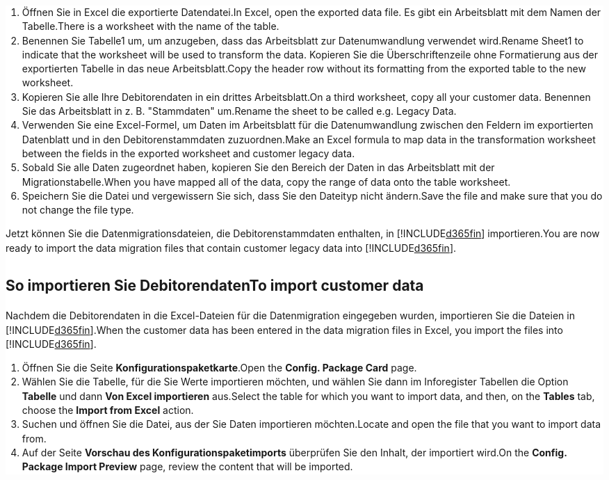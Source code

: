 1. <span data-ttu-id="36b81-228">Öffnen Sie in Excel die exportierte Datendatei.</span><span class="sxs-lookup"><span data-stu-id="36b81-228">In Excel, open the exported data file.</span></span> <span data-ttu-id="36b81-229">Es gibt ein Arbeitsblatt mit dem Namen der Tabelle.</span><span class="sxs-lookup"><span data-stu-id="36b81-229">There is a worksheet with the name of the table.</span></span>
2. <span data-ttu-id="36b81-230">Benennen Sie Tabelle1 um, um anzugeben, dass das Arbeitsblatt zur Datenumwandlung verwendet wird.</span><span class="sxs-lookup"><span data-stu-id="36b81-230">Rename Sheet1 to indicate that the worksheet will be used to transform the data.</span></span> <span data-ttu-id="36b81-231">Kopieren Sie die Überschriftenzeile ohne Formatierung aus der exportierten Tabelle in das neue Arbeitsblatt.</span><span class="sxs-lookup"><span data-stu-id="36b81-231">Copy the header row without its formatting from the exported table to the new worksheet.</span></span>
3. <span data-ttu-id="36b81-232">Kopieren Sie alle Ihre Debitorendaten in ein drittes Arbeitsblatt.</span><span class="sxs-lookup"><span data-stu-id="36b81-232">On a third worksheet, copy all your customer data.</span></span> <span data-ttu-id="36b81-233">Benennen Sie das Arbeitsblatt in z. B. "Stammdaten" um.</span><span class="sxs-lookup"><span data-stu-id="36b81-233">Rename the sheet to be called e.g. Legacy Data.</span></span>
4. <span data-ttu-id="36b81-234">Verwenden Sie eine Excel-Formel, um Daten im Arbeitsblatt für die Datenumwandlung zwischen den Feldern im exportierten Datenblatt und in den Debitorenstammdaten zuzuordnen.</span><span class="sxs-lookup"><span data-stu-id="36b81-234">Make an Excel formula to map data in the transformation worksheet between the fields in the exported worksheet and customer legacy data.</span></span>
5. <span data-ttu-id="36b81-235">Sobald Sie alle Daten zugeordnet haben, kopieren Sie den Bereich der Daten in das Arbeitsblatt mit der Migrationstabelle.</span><span class="sxs-lookup"><span data-stu-id="36b81-235">When you have mapped all of the data, copy the range of data onto the table worksheet.</span></span>
6. <span data-ttu-id="36b81-236">Speichern Sie die Datei und vergewissern Sie sich, dass Sie den Dateityp nicht ändern.</span><span class="sxs-lookup"><span data-stu-id="36b81-236">Save the file and make sure that you do not change the file type.</span></span>

<span data-ttu-id="36b81-237">Jetzt können Sie die Datenmigrationsdateien, die Debitorenstammdaten enthalten, in [!INCLUDE[d365fin](includes/d365fin_md.md)] importieren.</span><span class="sxs-lookup"><span data-stu-id="36b81-237">You are now ready to import the data migration files that contain customer legacy data into [!INCLUDE[d365fin](includes/d365fin_md.md)].</span></span>

## <a name="to-import-customer-data"></a><span data-ttu-id="36b81-238">So importieren Sie Debitorendaten</span><span class="sxs-lookup"><span data-stu-id="36b81-238">To import customer data</span></span>
<span data-ttu-id="36b81-239">Nachdem die Debitorendaten in die Excel-Dateien für die Datenmigration eingegeben wurden, importieren Sie die Dateien in [!INCLUDE[d365fin](includes/d365fin_md.md)].</span><span class="sxs-lookup"><span data-stu-id="36b81-239">When the customer data has been entered in the data migration files in Excel, you import the files into [!INCLUDE[d365fin](includes/d365fin_md.md)].</span></span>

1. <span data-ttu-id="36b81-240">Öffnen Sie die Seite **Konfigurationspaketkarte**.</span><span class="sxs-lookup"><span data-stu-id="36b81-240">Open the **Config. Package Card** page.</span></span>
2. <span data-ttu-id="36b81-241">Wählen Sie die Tabelle, für die Sie Werte importieren möchten, und wählen Sie dann im Inforegister Tabellen die Option **Tabelle** und dann **Von Excel importieren** aus.</span><span class="sxs-lookup"><span data-stu-id="36b81-241">Select the table for which you want to import data, and then, on the **Tables** tab, choose the **Import from Excel** action.</span></span>
3. <span data-ttu-id="36b81-242">Suchen und öffnen Sie die Datei, aus der Sie Daten importieren möchten.</span><span class="sxs-lookup"><span data-stu-id="36b81-242">Locate and open the file that you want to import data from.</span></span>
4. <span data-ttu-id="36b81-243">Auf der Seite **Vorschau des Konfigurationspaketimports** überprüfen Sie den Inhalt, der importiert wird.</span><span class="sxs-lookup"><span data-stu-id="36b81-243">On the **Config. Package Import Preview** page, review the content that will be imported.</span></span>

